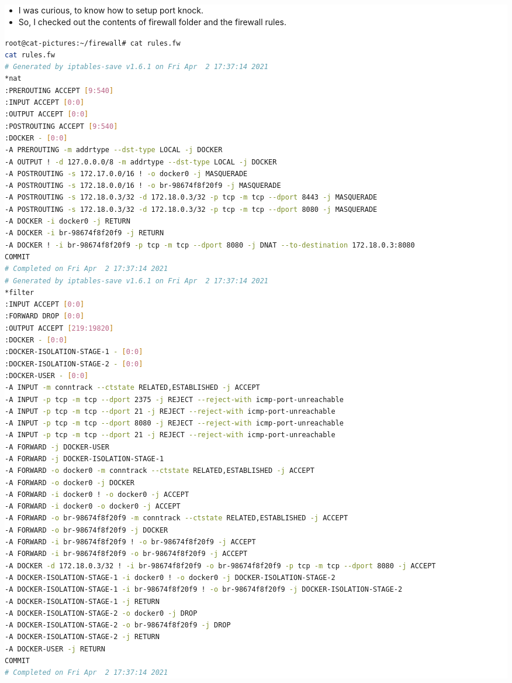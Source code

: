 - I was curious, to know how to setup port knock.
- So, I checked out the contents of firewall folder and the firewall rules.

```bash
root@cat-pictures:~/firewall# cat rules.fw
cat rules.fw
# Generated by iptables-save v1.6.1 on Fri Apr  2 17:37:14 2021
*nat
:PREROUTING ACCEPT [9:540]
:INPUT ACCEPT [0:0]
:OUTPUT ACCEPT [0:0]
:POSTROUTING ACCEPT [9:540]
:DOCKER - [0:0]
-A PREROUTING -m addrtype --dst-type LOCAL -j DOCKER
-A OUTPUT ! -d 127.0.0.0/8 -m addrtype --dst-type LOCAL -j DOCKER
-A POSTROUTING -s 172.17.0.0/16 ! -o docker0 -j MASQUERADE
-A POSTROUTING -s 172.18.0.0/16 ! -o br-98674f8f20f9 -j MASQUERADE
-A POSTROUTING -s 172.18.0.3/32 -d 172.18.0.3/32 -p tcp -m tcp --dport 8443 -j MASQUERADE
-A POSTROUTING -s 172.18.0.3/32 -d 172.18.0.3/32 -p tcp -m tcp --dport 8080 -j MASQUERADE
-A DOCKER -i docker0 -j RETURN
-A DOCKER -i br-98674f8f20f9 -j RETURN
-A DOCKER ! -i br-98674f8f20f9 -p tcp -m tcp --dport 8080 -j DNAT --to-destination 172.18.0.3:8080
COMMIT
# Completed on Fri Apr  2 17:37:14 2021
# Generated by iptables-save v1.6.1 on Fri Apr  2 17:37:14 2021
*filter
:INPUT ACCEPT [0:0]
:FORWARD DROP [0:0]
:OUTPUT ACCEPT [219:19820]
:DOCKER - [0:0]
:DOCKER-ISOLATION-STAGE-1 - [0:0]
:DOCKER-ISOLATION-STAGE-2 - [0:0]
:DOCKER-USER - [0:0]
-A INPUT -m conntrack --ctstate RELATED,ESTABLISHED -j ACCEPT
-A INPUT -p tcp -m tcp --dport 2375 -j REJECT --reject-with icmp-port-unreachable
-A INPUT -p tcp -m tcp --dport 21 -j REJECT --reject-with icmp-port-unreachable
-A INPUT -p tcp -m tcp --dport 8080 -j REJECT --reject-with icmp-port-unreachable
-A INPUT -p tcp -m tcp --dport 21 -j REJECT --reject-with icmp-port-unreachable
-A FORWARD -j DOCKER-USER
-A FORWARD -j DOCKER-ISOLATION-STAGE-1
-A FORWARD -o docker0 -m conntrack --ctstate RELATED,ESTABLISHED -j ACCEPT
-A FORWARD -o docker0 -j DOCKER
-A FORWARD -i docker0 ! -o docker0 -j ACCEPT
-A FORWARD -i docker0 -o docker0 -j ACCEPT
-A FORWARD -o br-98674f8f20f9 -m conntrack --ctstate RELATED,ESTABLISHED -j ACCEPT
-A FORWARD -o br-98674f8f20f9 -j DOCKER
-A FORWARD -i br-98674f8f20f9 ! -o br-98674f8f20f9 -j ACCEPT
-A FORWARD -i br-98674f8f20f9 -o br-98674f8f20f9 -j ACCEPT
-A DOCKER -d 172.18.0.3/32 ! -i br-98674f8f20f9 -o br-98674f8f20f9 -p tcp -m tcp --dport 8080 -j ACCEPT
-A DOCKER-ISOLATION-STAGE-1 -i docker0 ! -o docker0 -j DOCKER-ISOLATION-STAGE-2
-A DOCKER-ISOLATION-STAGE-1 -i br-98674f8f20f9 ! -o br-98674f8f20f9 -j DOCKER-ISOLATION-STAGE-2
-A DOCKER-ISOLATION-STAGE-1 -j RETURN
-A DOCKER-ISOLATION-STAGE-2 -o docker0 -j DROP
-A DOCKER-ISOLATION-STAGE-2 -o br-98674f8f20f9 -j DROP
-A DOCKER-ISOLATION-STAGE-2 -j RETURN
-A DOCKER-USER -j RETURN
COMMIT
# Completed on Fri Apr  2 17:37:14 2021
```
